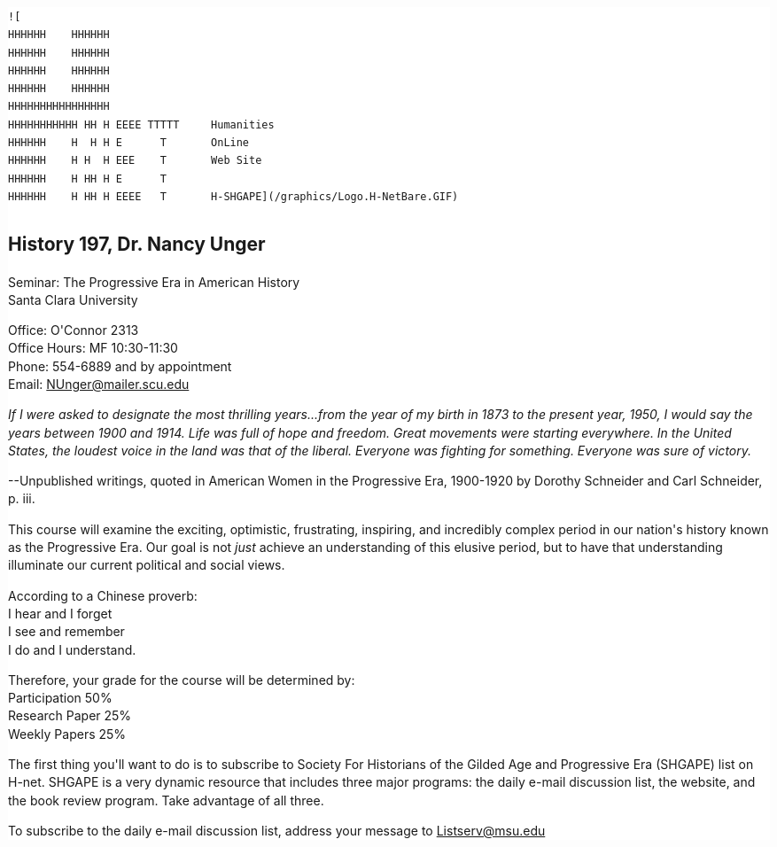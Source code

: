 
    ![
    HHHHHH    HHHHHH
    HHHHHH    HHHHHH
    HHHHHH    HHHHHH
    HHHHHH    HHHHHH
    HHHHHHHHHHHHHHHH
    HHHHHHHHHHH HH H EEEE TTTTT     Humanities
    HHHHHH    H  H H E      T       OnLine
    HHHHHH    H H  H EEE    T       Web Site
    HHHHHH    H HH H E      T       
    HHHHHH    H HH H EEEE   T       H-SHGAPE](/graphics/Logo.H-NetBare.GIF)

## History 197, Dr. Nancy Unger  
Seminar: The Progressive Era in American History  
Santa Clara University

Office: O'Connor 2313  
Office Hours: MF 10:30-11:30  
Phone: 554-6889 and by appointment  
Email: [NUnger@mailer.scu.edu](mailto:NUnger@mailer.scu.edu)

*If I were asked to designate the most thrilling years...from the year of my birth in 1873 to the present year, 1950, I would say the years between 1900 and 1914. Life was full of hope and freedom. Great movements were starting everywhere. In the United States, the loudest voice in the land was that of the liberal. Everyone was fighting for something. Everyone was sure of victory.* 

\--Unpublished writings, quoted in American Women in the Progressive Era,
1900-1920 by Dorothy Schneider and Carl Schneider, p. iii.

This course will examine the exciting, optimistic, frustrating, inspiring, and
incredibly complex period in our nation's history known as the Progressive
Era. Our goal is not *just* achieve an understanding of this elusive period,
but to have that understanding illuminate our current political and social
views.

According to a Chinese proverb:  
I hear and I forget  
I see and remember  
I do and I understand.

Therefore, your grade for the course will be determined by:  
Participation 50%  
Research Paper 25%  
Weekly Papers 25%

The first thing you'll want to do is to subscribe to Society For Historians of
the Gilded Age and Progressive Era (SHGAPE) list on H-net. SHGAPE is a very
dynamic resource that includes three major programs: the daily e-mail
discussion list, the website, and the book review program. Take advantage of
all three.

To subscribe to the daily e-mail discussion list, address your message to
[Listserv@msu.edu](mailto:Listserv@msu.edu)

